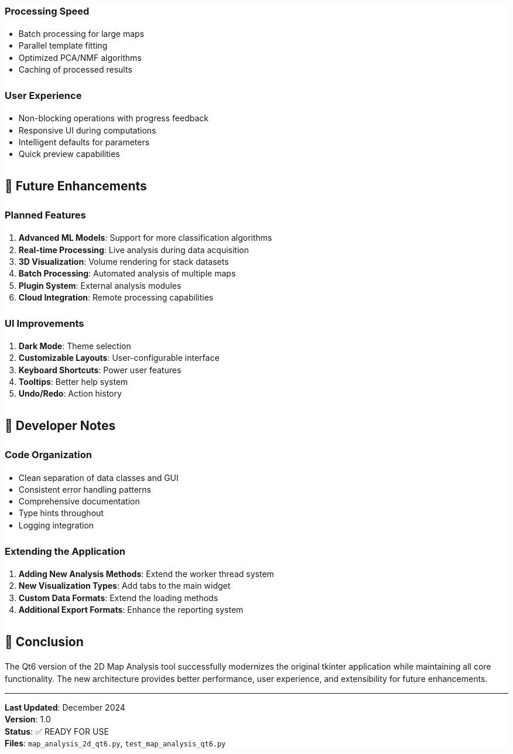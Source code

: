 ### **Processing Speed**
- Batch processing for large maps
- Parallel template fitting
- Optimized PCA/NMF algorithms
- Caching of processed results

### **User Experience**
- Non-blocking operations with progress feedback
- Responsive UI during computations
- Intelligent defaults for parameters
- Quick preview capabilities

## 🔮 **Future Enhancements**

### **Planned Features**
1. **Advanced ML Models**: Support for more classification algorithms
2. **Real-time Processing**: Live analysis during data acquisition
3. **3D Visualization**: Volume rendering for stack datasets
4. **Batch Processing**: Automated analysis of multiple maps
5. **Plugin System**: External analysis modules
6. **Cloud Integration**: Remote processing capabilities

### **UI Improvements**
1. **Dark Mode**: Theme selection
2. **Customizable Layouts**: User-configurable interface
3. **Keyboard Shortcuts**: Power user features
4. **Tooltips**: Better help system
5. **Undo/Redo**: Action history

## 📝 **Developer Notes**

### **Code Organization**
- Clean separation of data classes and GUI
- Consistent error handling patterns
- Comprehensive documentation
- Type hints throughout
- Logging integration

### **Extending the Application**
1. **Adding New Analysis Methods**: Extend the worker thread system
2. **New Visualization Types**: Add tabs to the main widget
3. **Custom Data Formats**: Extend the loading methods
4. **Additional Export Formats**: Enhance the reporting system

## 🎉 **Conclusion**

The Qt6 version of the 2D Map Analysis tool successfully modernizes the original tkinter application while maintaining all core functionality. The new architecture provides better performance, user experience, and extensibility for future enhancements.

---

**Last Updated**: December 2024  
**Version**: 1.0  
**Status**: ✅ READY FOR USE  
**Files**: `map_analysis_2d_qt6.py`, `test_map_analysis_qt6.py` 